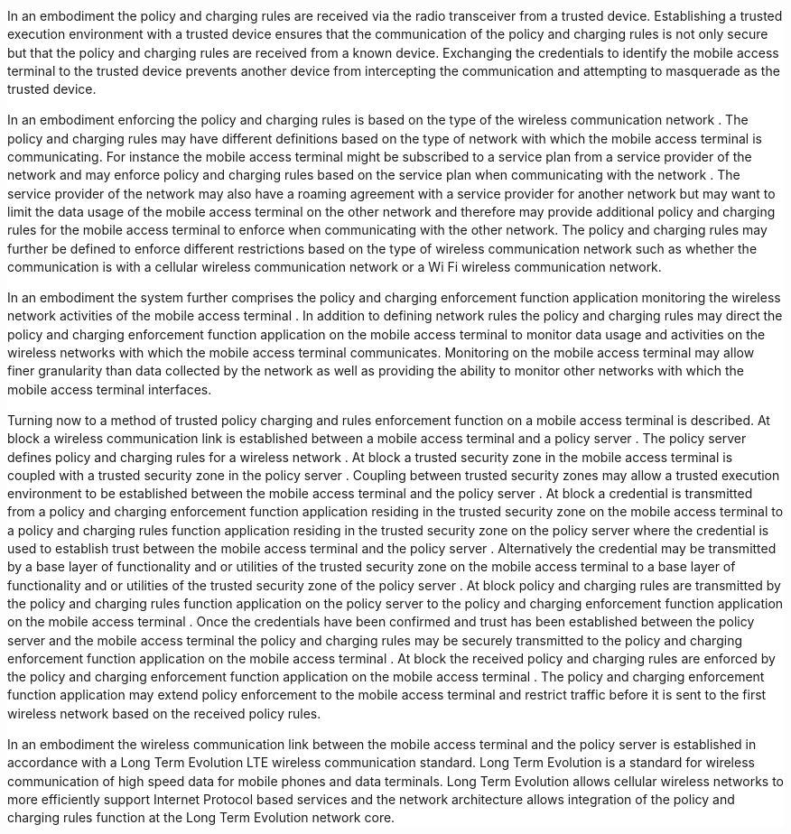 In an embodiment the policy and charging rules are received via the radio transceiver from a trusted device. Establishing a trusted execution environment with a trusted device ensures that the communication of the policy and charging rules is not only secure but that the policy and charging rules are received from a known device. Exchanging the credentials to identify the mobile access terminal to the trusted device prevents another device from intercepting the communication and attempting to masquerade as the trusted device.

In an embodiment enforcing the policy and charging rules is based on the type of the wireless communication network . The policy and charging rules may have different definitions based on the type of network with which the mobile access terminal is communicating. For instance the mobile access terminal might be subscribed to a service plan from a service provider of the network and may enforce policy and charging rules based on the service plan when communicating with the network . The service provider of the network may also have a roaming agreement with a service provider for another network but may want to limit the data usage of the mobile access terminal on the other network and therefore may provide additional policy and charging rules for the mobile access terminal to enforce when communicating with the other network. The policy and charging rules may further be defined to enforce different restrictions based on the type of wireless communication network such as whether the communication is with a cellular wireless communication network or a Wi Fi wireless communication network.

In an embodiment the system further comprises the policy and charging enforcement function application monitoring the wireless network activities of the mobile access terminal . In addition to defining network rules the policy and charging rules may direct the policy and charging enforcement function application on the mobile access terminal to monitor data usage and activities on the wireless networks with which the mobile access terminal communicates. Monitoring on the mobile access terminal may allow finer granularity than data collected by the network as well as providing the ability to monitor other networks with which the mobile access terminal interfaces.

Turning now to a method of trusted policy charging and rules enforcement function on a mobile access terminal is described. At block a wireless communication link is established between a mobile access terminal and a policy server . The policy server defines policy and charging rules for a wireless network . At block a trusted security zone in the mobile access terminal is coupled with a trusted security zone in the policy server . Coupling between trusted security zones may allow a trusted execution environment to be established between the mobile access terminal and the policy server . At block a credential is transmitted from a policy and charging enforcement function application residing in the trusted security zone on the mobile access terminal to a policy and charging rules function application residing in the trusted security zone on the policy server where the credential is used to establish trust between the mobile access terminal and the policy server . Alternatively the credential may be transmitted by a base layer of functionality and or utilities of the trusted security zone on the mobile access terminal to a base layer of functionality and or utilities of the trusted security zone of the policy server . At block policy and charging rules are transmitted by the policy and charging rules function application on the policy server to the policy and charging enforcement function application on the mobile access terminal . Once the credentials have been confirmed and trust has been established between the policy server and the mobile access terminal the policy and charging rules may be securely transmitted to the policy and charging enforcement function application on the mobile access terminal . At block the received policy and charging rules are enforced by the policy and charging enforcement function application on the mobile access terminal . The policy and charging enforcement function application may extend policy enforcement to the mobile access terminal and restrict traffic before it is sent to the first wireless network based on the received policy rules.

In an embodiment the wireless communication link between the mobile access terminal and the policy server is established in accordance with a Long Term Evolution LTE wireless communication standard. Long Term Evolution is a standard for wireless communication of high speed data for mobile phones and data terminals. Long Term Evolution allows cellular wireless networks to more efficiently support Internet Protocol based services and the network architecture allows integration of the policy and charging rules function at the Long Term Evolution network core.
